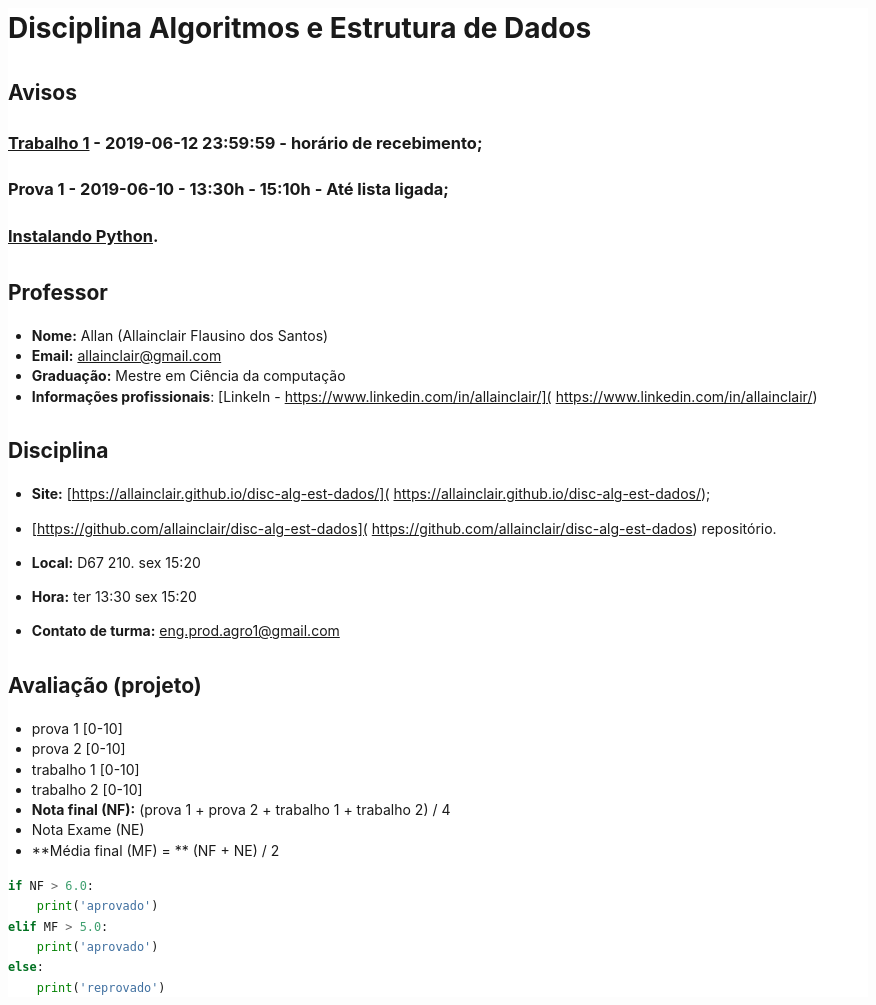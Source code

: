 # Disciplina Algoritmos e Estrutura de Dados

## Avisos

### [Trabalho 1](trabalho1.md) - 2019-06-12 23:59:59 - horário de recebimento;

### Prova 1 - 2019-06-10 - 13:30h - 15:10h - Até lista ligada;

### [Instalando Python](LEIAME.md#instalando-python).

## Professor

* **Nome:** Allan (Allainclair Flausino dos Santos)
* **Email:** allainclair@gmail.com
* **Graduação:** Mestre em Ciência da computação
* **Informações profissionais**: [LinkeIn - https://www.linkedin.com/in/allainclair/](
  https://www.linkedin.com/in/allainclair/)

## Disciplina

* **Site:** [https://allainclair.github.io/disc-alg-est-dados/](
  https://allainclair.github.io/disc-alg-est-dados/);
* [https://github.com/allainclair/disc-alg-est-dados](
  https://github.com/allainclair/disc-alg-est-dados) repositório.

* **Local:**  D67  210. sex 15:20
* **Hora:** ter 13:30 sex 15:20

* **Contato de turma:** eng.prod.agro1@gmail.com


## Avaliação (projeto)

* prova 1 [0-10]
* prova 2 [0-10]
* trabalho 1 [0-10]
* trabalho 2 [0-10]
* **Nota final (NF):** (prova 1 + prova 2 + trabalho 1 + trabalho 2) / 4
* Nota Exame (NE)
* **Média final (MF) = ** (NF + NE) / 2

```Python tab=
if NF > 6.0:
    print('aprovado')
elif MF > 5.0:
    print('aprovado')
else:
    print('reprovado')
```

